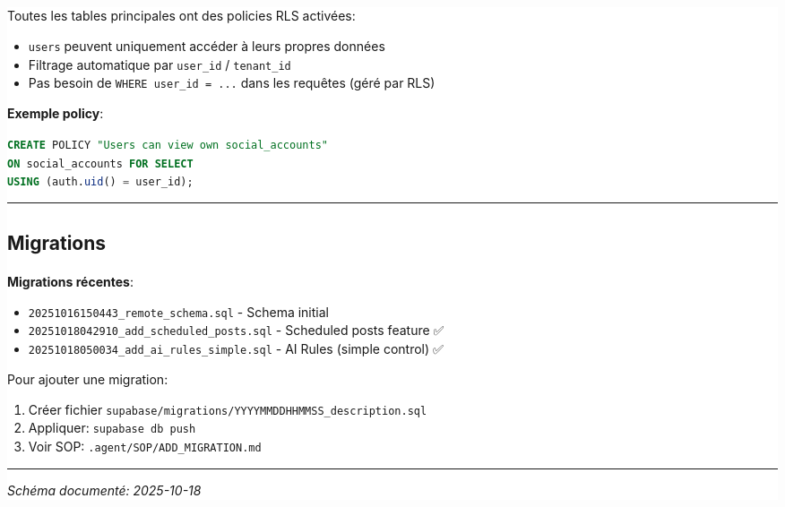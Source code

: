 Toutes les tables principales ont des policies RLS activées:
- `users` peuvent uniquement accéder à leurs propres données
- Filtrage automatique par `user_id` / `tenant_id`
- Pas besoin de `WHERE user_id = ...` dans les requêtes (géré par RLS)

**Exemple policy**:
```sql
CREATE POLICY "Users can view own social_accounts"
ON social_accounts FOR SELECT
USING (auth.uid() = user_id);
```

---

## Migrations

**Migrations récentes**:
- `20251016150443_remote_schema.sql` - Schema initial
- `20251018042910_add_scheduled_posts.sql` - Scheduled posts feature ✅
- `20251018050034_add_ai_rules_simple.sql` - AI Rules (simple control) ✅

Pour ajouter une migration:
1. Créer fichier `supabase/migrations/YYYYMMDDHHMMSS_description.sql`
2. Appliquer: `supabase db push`
3. Voir SOP: `.agent/SOP/ADD_MIGRATION.md`

---

*Schéma documenté: 2025-10-18*
